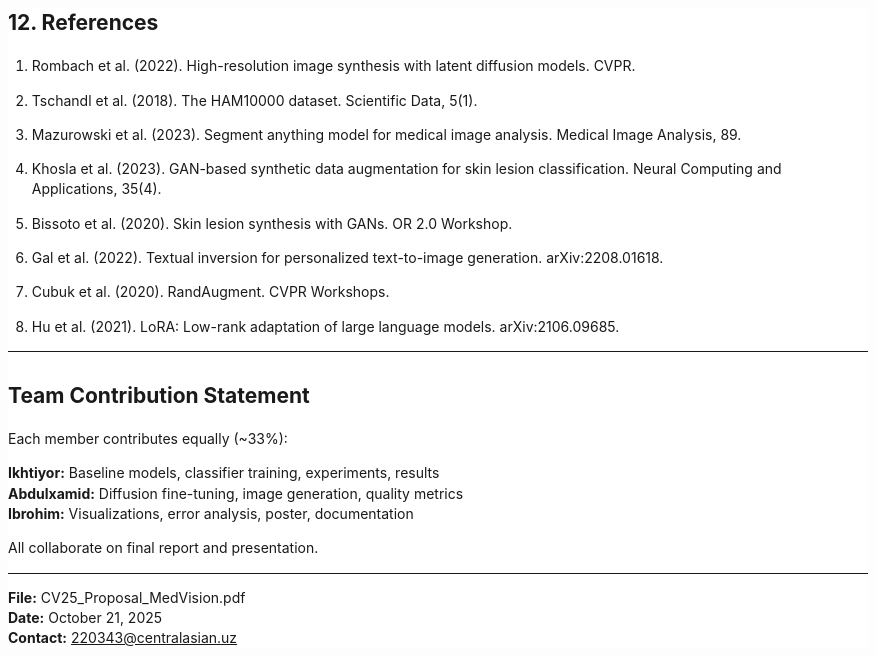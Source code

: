 
## 12. References

1. Rombach et al. (2022). High-resolution image synthesis with latent diffusion models. CVPR.

2. Tschandl et al. (2018). The HAM10000 dataset. Scientific Data, 5(1).

3. Mazurowski et al. (2023). Segment anything model for medical image analysis. Medical Image Analysis, 89.

4. Khosla et al. (2023). GAN-based synthetic data augmentation for skin lesion classification. Neural Computing and Applications, 35(4).

5. Bissoto et al. (2020). Skin lesion synthesis with GANs. OR 2.0 Workshop.

6. Gal et al. (2022). Textual inversion for personalized text-to-image generation. arXiv:2208.01618.

7. Cubuk et al. (2020). RandAugment. CVPR Workshops.

8. Hu et al. (2021). LoRA: Low-rank adaptation of large language models. arXiv:2106.09685.

---

## Team Contribution Statement

Each member contributes equally (~33%):

**Ikhtiyor:** Baseline models, classifier training, experiments, results  
**Abdulxamid:** Diffusion fine-tuning, image generation, quality metrics  
**Ibrohim:** Visualizations, error analysis, poster, documentation  

All collaborate on final report and presentation.

---

**File:** CV25_Proposal_MedVision.pdf  
**Date:** October 21, 2025  
**Contact:** 220343@centralasian.uz
